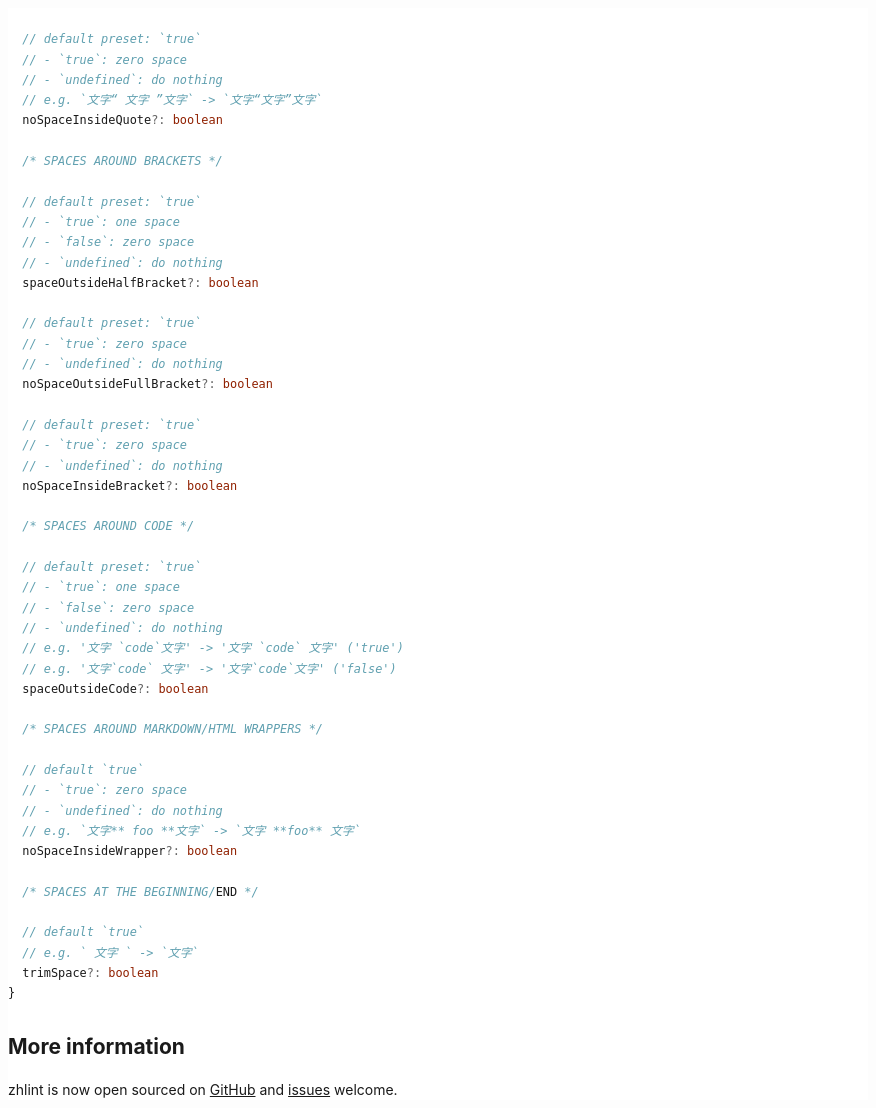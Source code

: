 ```ts

  // default preset: `true`
  // - `true`: zero space
  // - `undefined`: do nothing
  // e.g. `文字“ 文字 ”文字` -> `文字“文字”文字`
  noSpaceInsideQuote?: boolean

  /* SPACES AROUND BRACKETS */

  // default preset: `true`
  // - `true`: one space
  // - `false`: zero space
  // - `undefined`: do nothing
  spaceOutsideHalfBracket?: boolean

  // default preset: `true`
  // - `true`: zero space
  // - `undefined`: do nothing
  noSpaceOutsideFullBracket?: boolean

  // default preset: `true`
  // - `true`: zero space
  // - `undefined`: do nothing
  noSpaceInsideBracket?: boolean

  /* SPACES AROUND CODE */

  // default preset: `true`
  // - `true`: one space
  // - `false`: zero space
  // - `undefined`: do nothing
  // e.g. '文字 `code`文字' -> '文字 `code` 文字' ('true')
  // e.g. '文字`code` 文字' -> '文字`code`文字' ('false')
  spaceOutsideCode?: boolean

  /* SPACES AROUND MARKDOWN/HTML WRAPPERS */

  // default `true`
  // - `true`: zero space
  // - `undefined`: do nothing
  // e.g. `文字** foo **文字` -> `文字 **foo** 文字`
  noSpaceInsideWrapper?: boolean

  /* SPACES AT THE BEGINNING/END */

  // default `true`
  // e.g. ` 文字 ` -> `文字`
  trimSpace?: boolean
}
```

## More information

zhlint is now open sourced on [GitHub](https://github.com/zhlint) and [issues](https://github.com/jinjiang/zhlint/issues) welcome.
